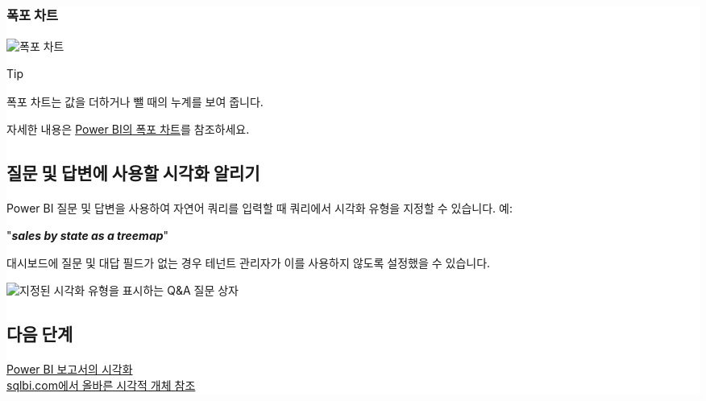 ### <a name="waterfall-charts"></a>폭포 차트
![폭포 차트](media/power-bi-visualization-types-for-reports-and-q-and-a/waterfallsmall.png)

>[!TIP]
>폭포 차트는 값을 더하거나 뺄 때의 누계를 보여 줍니다.

자세한 내용은 [Power BI의 폭포 차트](power-bi-visualization-waterfall-charts.md)를 참조하세요.

## <a name="tell-qa-which-visualization-to-use"></a>질문 및 답변에 사용할 시각화 알리기
Power BI 질문 및 답변을 사용하여 자연어 쿼리를 입력할 때 쿼리에서 시각화 유형을 지정할 수 있습니다.  예:

"***sales by state as a treemap***"

대시보드에 질문 및 대답 필드가 없는 경우 테넌트 관리자가 이를 사용하지 않도록 설정했을 수 있습니다. 

![지정된 시각화 유형을 표시하는 Q&A 질문 상자](media/power-bi-visualization-types-for-reports-and-q-and-a/qatreemap.png)

## <a name="next-steps"></a>다음 단계
[Power BI 보고서의 시각화](power-bi-report-visualizations.md)    
[sqlbi.com에서 올바른 시각적 개체 참조](https://www.sqlbi.com/wp-content/uploads/videotrainings/dashboarddesign/visuals-reference-may2017-A3.pdf)


